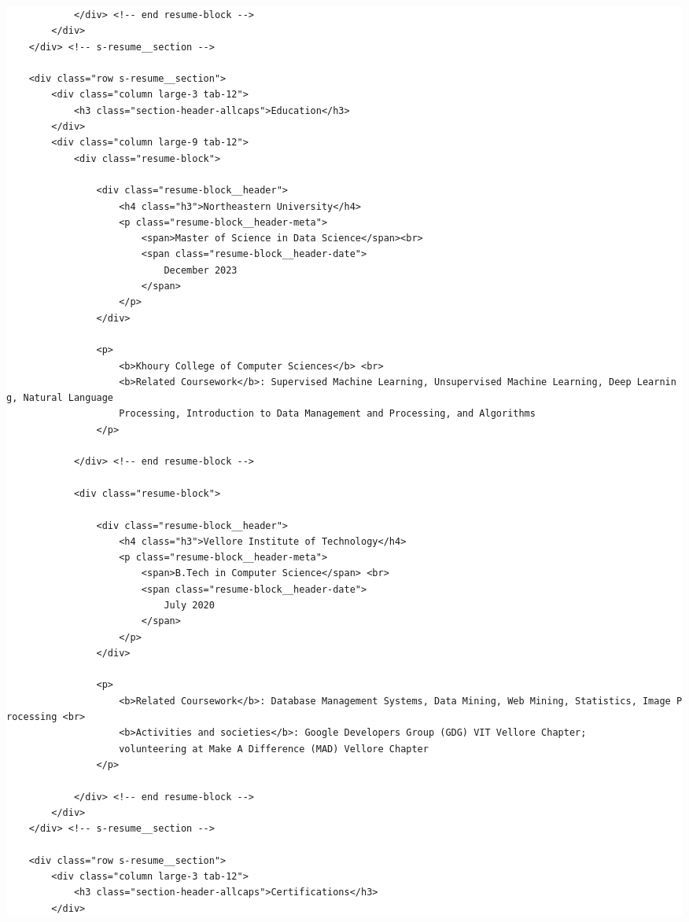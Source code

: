                 </div> <!-- end resume-block -->
            </div>
        </div> <!-- s-resume__section -->
        
        <div class="row s-resume__section">
            <div class="column large-3 tab-12">
                <h3 class="section-header-allcaps">Education</h3>
            </div>
            <div class="column large-9 tab-12">
                <div class="resume-block">

                    <div class="resume-block__header">
                        <h4 class="h3">Northeastern University</h4>
                        <p class="resume-block__header-meta">
                            <span>Master of Science in Data Science</span><br>
                            <span class="resume-block__header-date">
                                December 2023
                            </span>
                        </p>
                    </div>

                    <p>
                        <b>Khoury College of Computer Sciences</b> <br>
                        <b>Related Coursework</b>: Supervised Machine Learning, Unsupervised Machine Learning, Deep Learning, Natural Language 
                        Processing, Introduction to Data Management and Processing, and Algorithms
                    </p>

                </div> <!-- end resume-block -->

                <div class="resume-block">

                    <div class="resume-block__header">
                        <h4 class="h3">Vellore Institute of Technology</h4>
                        <p class="resume-block__header-meta">
                            <span>B.Tech in Computer Science</span> <br>
                            <span class="resume-block__header-date">
                                July 2020
                            </span>
                        </p>
                    </div>

                    <p>
                        <b>Related Coursework</b>: Database Management Systems, Data Mining, Web Mining, Statistics, Image Processing <br>
                        <b>Activities and societies</b>: Google Developers Group (GDG) VIT Vellore Chapter; 
                        volunteering at Make A Difference (MAD) Vellore Chapter 
                    </p>

                </div> <!-- end resume-block -->
            </div>
        </div> <!-- s-resume__section -->

        <div class="row s-resume__section">
            <div class="column large-3 tab-12">
                <h3 class="section-header-allcaps">Certifications</h3>
            </div>
            